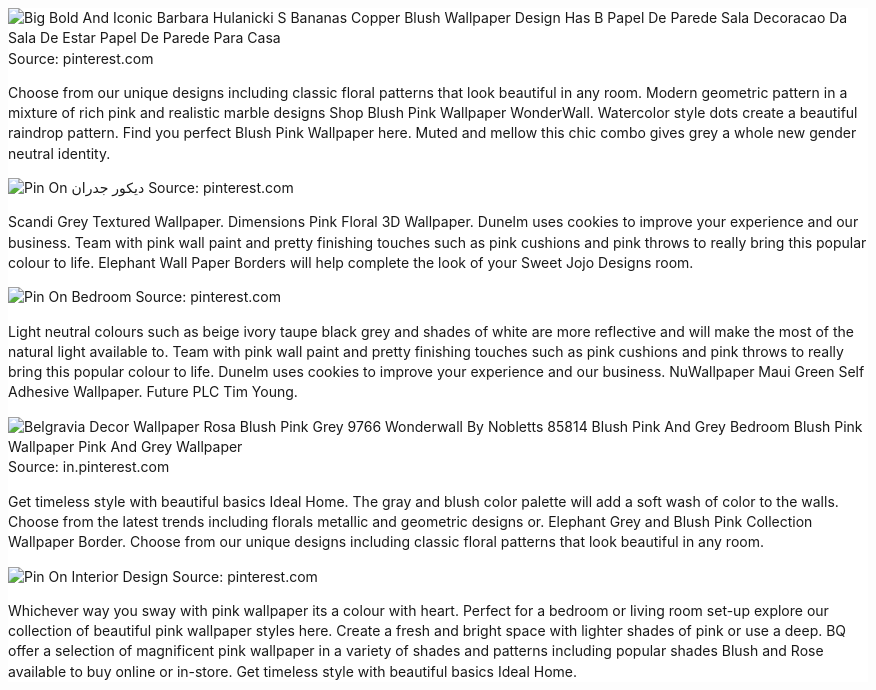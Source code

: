 ![Big Bold And Iconic Barbara Hulanicki S Bananas Copper Blush Wallpaper Design Has B Papel De Parede Sala Decoracao Da Sala De Estar Papel De Parede Para Casa](https://i.pinimg.com/originals/ce/34/7a/ce347a0376a981fd265a931f20ef6481.jpg "Big Bold And Iconic Barbara Hulanicki S Bananas Copper Blush Wallpaper Design Has B Papel De Parede Sala Decoracao Da Sala De Estar Papel De Parede Para Casa")
Source: pinterest.com

Choose from our unique designs including classic floral patterns that look beautiful in any room. Modern geometric pattern in a mixture of rich pink and realistic marble designs Shop Blush Pink Wallpaper WonderWall. Watercolor style dots create a beautiful raindrop pattern. Find you perfect Blush Pink Wallpaper here. Muted and mellow this chic combo gives grey a whole new gender neutral identity.

![Pin On ديكور جدران](https://i.pinimg.com/736x/17/69/a1/1769a14e835c2a40c2d54e248c87a01e.jpg "Pin On ديكور جدران")
Source: pinterest.com

Scandi Grey Textured Wallpaper. Dimensions Pink Floral 3D Wallpaper. Dunelm uses cookies to improve your experience and our business. Team with pink wall paint and pretty finishing touches such as pink cushions and pink throws to really bring this popular colour to life. Elephant Wall Paper Borders will help complete the look of your Sweet Jojo Designs room.

![Pin On Bedroom](https://i.pinimg.com/736x/6c/d8/67/6cd867f9511ab48799e8abe3a01bf9b8.jpg "Pin On Bedroom")
Source: pinterest.com

Light neutral colours such as beige ivory taupe black grey and shades of white are more reflective and will make the most of the natural light available to. Team with pink wall paint and pretty finishing touches such as pink cushions and pink throws to really bring this popular colour to life. Dunelm uses cookies to improve your experience and our business. NuWallpaper Maui Green Self Adhesive Wallpaper. Future PLC Tim Young.

![Belgravia Decor Wallpaper Rosa Blush Pink Grey 9766 Wonderwall By Nobletts 85814 Blush Pink And Grey Bedroom Blush Pink Wallpaper Pink And Grey Wallpaper](https://i.pinimg.com/originals/2f/43/15/2f43151c051d8b5fbe2e42d03a395d8e.jpg "Belgravia Decor Wallpaper Rosa Blush Pink Grey 9766 Wonderwall By Nobletts 85814 Blush Pink And Grey Bedroom Blush Pink Wallpaper Pink And Grey Wallpaper")
Source: in.pinterest.com

Get timeless style with beautiful basics Ideal Home. The gray and blush color palette will add a soft wash of color to the walls. Choose from the latest trends including florals metallic and geometric designs or. Elephant Grey and Blush Pink Collection Wallpaper Border. Choose from our unique designs including classic floral patterns that look beautiful in any room.

![Pin On Interior Design](https://i.pinimg.com/originals/1d/0c/38/1d0c3819bb1a634a6932dfa7088ecab6.jpg "Pin On Interior Design")
Source: pinterest.com

Whichever way you sway with pink wallpaper its a colour with heart. Perfect for a bedroom or living room set-up explore our collection of beautiful pink wallpaper styles here. Create a fresh and bright space with lighter shades of pink or use a deep. BQ offer a selection of magnificent pink wallpaper in a variety of shades and patterns including popular shades Blush and Rose available to buy online or in-store. Get timeless style with beautiful basics Ideal Home.

